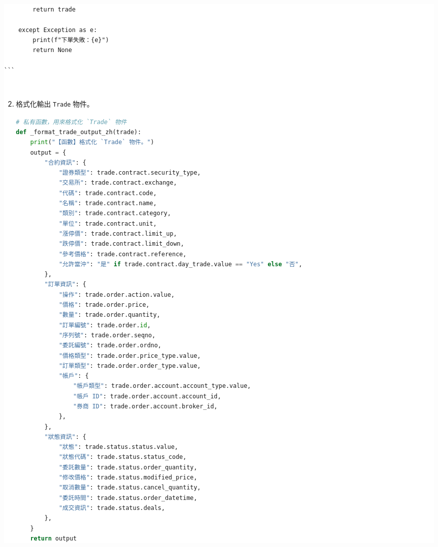             return trade

        except Exception as e:
            print(f"下單失敗：{e}")
            return None

    ```

<br>

2. 格式化輸出 `Trade` 物件。

    ```python
    # 私有函數，用來格式化 `Trade` 物件
    def _format_trade_output_zh(trade):
        print("【函數】格式化 `Trade` 物件。")
        output = {
            "合約資訊": {
                "證券類型": trade.contract.security_type,
                "交易所": trade.contract.exchange,
                "代碼": trade.contract.code,
                "名稱": trade.contract.name,
                "類別": trade.contract.category,
                "單位": trade.contract.unit,
                "漲停價": trade.contract.limit_up,
                "跌停價": trade.contract.limit_down,
                "參考價格": trade.contract.reference,
                "允許當沖": "是" if trade.contract.day_trade.value == "Yes" else "否",
            },
            "訂單資訊": {
                "操作": trade.order.action.value,
                "價格": trade.order.price,
                "數量": trade.order.quantity,
                "訂單編號": trade.order.id,
                "序列號": trade.order.seqno,
                "委託編號": trade.order.ordno,
                "價格類型": trade.order.price_type.value,
                "訂單類型": trade.order.order_type.value,
                "帳戶": {
                    "帳戶類型": trade.order.account.account_type.value,
                    "帳戶 ID": trade.order.account.account_id,
                    "券商 ID": trade.order.account.broker_id,
                },
            },
            "狀態資訊": {
                "狀態": trade.status.status.value,
                "狀態代碼": trade.status.status_code,
                "委託數量": trade.status.order_quantity,
                "修改價格": trade.status.modified_price,
                "取消數量": trade.status.cancel_quantity,
                "委託時間": trade.status.order_datetime,
                "成交資訊": trade.status.deals,
            },
        }
        return output

